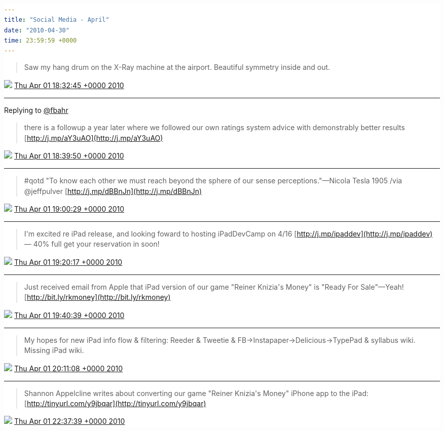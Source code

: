 ```yaml
---    
title: "Social Media - April"
date: "2010-04-30"
time: 23:59:59 +0000
---
```


> Saw my hang drum on the X-Ray machine at the airport. Beautiful symmetry inside and out.

<img src="{{ site.url }}{{ site.baseurl }}/assets/images/media/tweet.ico" width="30" /> [Thu Apr 01 18:32:45 +0000 2010](https://twitter.com/ChristopherA/status/11438556967)

----

Replying to [@fbahr](https://twitter.com/fbahr/status/11418782681)

> there is a followup a year later where we followed our own ratings system advice with demonstrably better results [http://j.mp/aY3uAO](http://j.mp/aY3uAO)

<img src="{{ site.url }}{{ site.baseurl }}/assets/images/media/tweet.ico" width="30" /> [Thu Apr 01 18:39:50 +0000 2010](https://twitter.com/ChristopherA/status/11438845244)

----

> #qotd "To know each other we must reach beyond the sphere of our sense perceptions."—Nicola Tesla 1905 /via @jeffpulver [http://j.mp/dBBnJn](http://j.mp/dBBnJn)

<img src="{{ site.url }}{{ site.baseurl }}/assets/images/media/tweet.ico" width="30" /> [Thu Apr 01 19:00:29 +0000 2010](https://twitter.com/ChristopherA/status/11439674567)

----

> I'm excited re iPad release, and looking foward to hosting iPadDevCamp on 4/16 [http://j.mp/ipaddev](http://j.mp/ipaddev) — 40% full get your reservation in soon!

<img src="{{ site.url }}{{ site.baseurl }}/assets/images/media/tweet.ico" width="30" /> [Thu Apr 01 19:20:17 +0000 2010](https://twitter.com/ChristopherA/status/11440469243)

----

> Just received email from Apple that iPad version of our game "Reiner Knizia's Money" is "Ready For Sale"—Yeah! [http://bit.ly/rkmoney](http://bit.ly/rkmoney)

<img src="{{ site.url }}{{ site.baseurl }}/assets/images/media/tweet.ico" width="30" /> [Thu Apr 01 19:40:39 +0000 2010](https://twitter.com/ChristopherA/status/11441276846)

----

> My hopes for new iPad info flow & filtering: Reeder & Tweetie & FB-&gt;Instapaper-&gt;Delicious-&gt;TypePad & syllabus wiki. Missing iPad wiki.

<img src="{{ site.url }}{{ site.baseurl }}/assets/images/media/tweet.ico" width="30" /> [Thu Apr 01 20:11:08 +0000 2010](https://twitter.com/ChristopherA/status/11442482434)

----

> Shannon Appelcline writes about converting our game "Reiner Knizia's Money" iPhone app to the iPad: [http://tinyurl.com/y9jbqar](http://tinyurl.com/y9jbqar)

<img src="{{ site.url }}{{ site.baseurl }}/assets/images/media/tweet.ico" width="30" /> [Thu Apr 01 22:37:39 +0000 2010](https://twitter.com/ChristopherA/status/11448173874)
